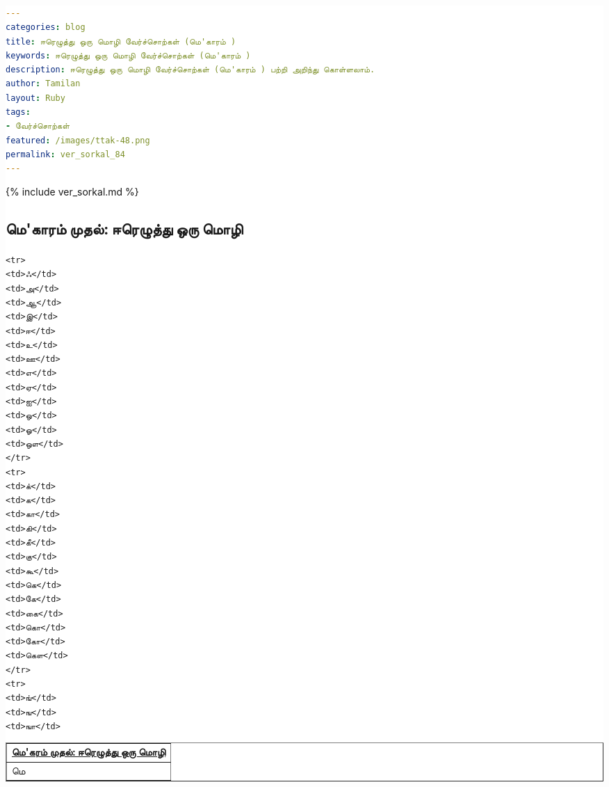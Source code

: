 ```yaml
---  
categories: blog  
title: ஈரெழுத்து ஒரு மொழி வேர்ச்சொற்கள் (மெ'காரம் )
keywords: ஈரெழுத்து ஒரு மொழி வேர்ச்சொற்கள் (மெ'காரம் )
description: ஈரெழுத்து ஒரு மொழி வேர்ச்சொற்கள் (மெ'காரம் ) பற்றி அறிந்து கொள்ளலாம்.  
author: Tamilan  
layout: Ruby  
tags:  
- வேர்ச்சொற்கள்  
featured: /images/ttak-48.png  
permalink: ver_sorkal_84
---  
```


{% include ver_sorkal.md %}

## மெ'காரம் முதல்: ஈரெழுத்து ஒரு மொழி

<table border="1" cellpadding="0" cellspacing="0">
<tbody>
<tr>
<td colspan="13" rowspan="1" align="center" valign="top"><u><b>மெ'கரம்
முதல்: </b></u><u><b>ஈரெழுத்து ஒரு மொழி</b></u><br>
</td>
</tr>
<tr>
<td colspan="13" rowspan="1">மெ</td>
</tr>

    <tr>
    <td>ஃ</td>
    <td>அ</td>
    <td>ஆ</td>
    <td>இ</td>
    <td>ஈ</td>
    <td>உ</td>
    <td>ஊ</td>
    <td>எ</td>
    <td>ஏ</td>
    <td>ஐ</td>
    <td>ஒ</td>
    <td>ஓ</td>
    <td>ஔ</td>
    </tr>
    <tr>
    <td>க்</td>
    <td>க</td>
    <td>கா</td>
    <td>கி</td>
    <td>கீ</td>
    <td>கு</td>
    <td>கூ</td>
    <td>கெ</td>
    <td>கே</td>
    <td>கை</td>
    <td>கொ</td>
    <td>கோ</td>
    <td>கௌ</td>
    </tr>
    <tr>
    <td>ங்</td>
    <td>ங</td>
    <td>ஙா</td>